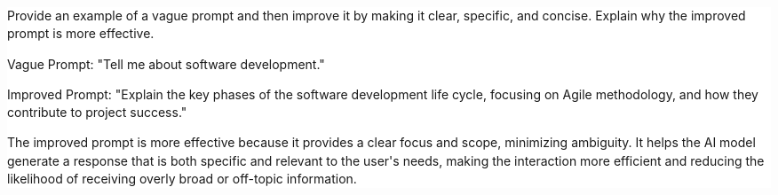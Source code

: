 
Provide an example of a vague prompt and then improve it by making it clear, specific, and concise. Explain why the improved prompt is more effective.

Vague Prompt:
"Tell me about software development."

Improved Prompt:
"Explain the key phases of the software development life cycle, focusing on Agile methodology, and how they contribute to project success."

The improved prompt is more effective because it provides a clear focus and scope, minimizing ambiguity. It helps the AI model generate a response that is both specific and relevant to the user's needs, making the interaction more efficient and reducing the likelihood of receiving overly broad or off-topic information.
